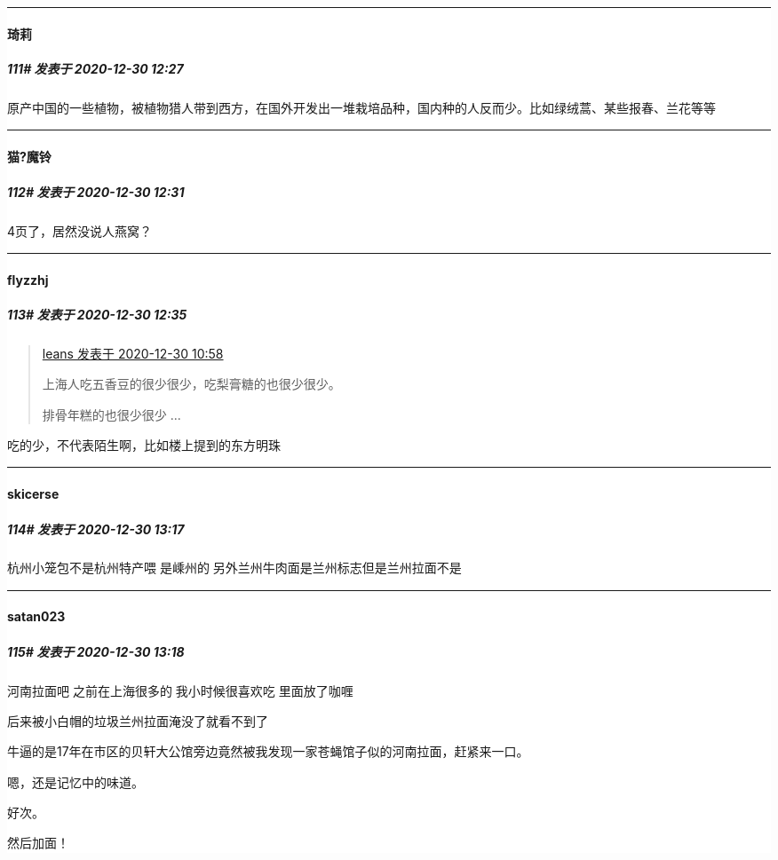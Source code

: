 -----

####  琦莉  
##### 111#       发表于 2020-12-30 12:27


原产中国的一些植物，被植物猎人带到西方，在国外开发出一堆栽培品种，国内种的人反而少。比如绿绒蒿、某些报春、兰花等等


-----

####  猫?魔铃  
##### 112#       发表于 2020-12-30 12:31


4页了，居然没说人燕窝？


-----

####  flyzzhj  
##### 113#       发表于 2020-12-30 12:35


<blockquote><a href="httphttps://bbs.saraba1st.com/2b/forum.php?mod=redirect&amp;goto=findpost&amp;pid=49886287&amp;ptid=1980192" target="_blank">leans 发表于 2020-12-30 10:58</a>

上海人吃五香豆的很少很少，吃梨膏糖的也很少很少。

排骨年糕的也很少很少 ...</blockquote>
吃的少，不代表陌生啊，比如楼上提到的东方明珠


-----

####  skicerse  
##### 114#       发表于 2020-12-30 13:17


杭州小笼包不是杭州特产喂 是嵊州的 另外兰州牛肉面是兰州标志但是兰州拉面不是


-----

####  satan023  
##### 115#       发表于 2020-12-30 13:18


河南拉面吧 之前在上海很多的 我小时候很喜欢吃 里面放了咖喱 

后来被小白帽的垃圾兰州拉面淹没了就看不到了

牛逼的是17年在市区的贝轩大公馆旁边竟然被我发现一家苍蝇馆子似的河南拉面，赶紧来一口。

嗯，还是记忆中的味道。

好次。

然后加面！

